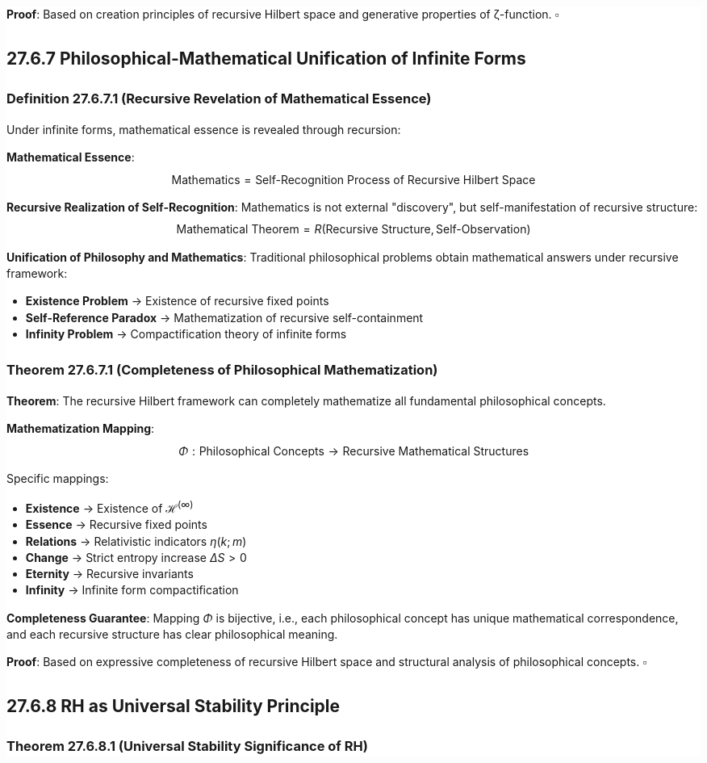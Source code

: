 **Proof**: Based on creation principles of recursive Hilbert space and generative properties of ζ-function. $\square$

## 27.6.7 Philosophical-Mathematical Unification of Infinite Forms

### Definition 27.6.7.1 (Recursive Revelation of Mathematical Essence)

Under infinite forms, mathematical essence is revealed through recursion:

**Mathematical Essence**:
$$\text{Mathematics} = \text{Self-Recognition Process of Recursive Hilbert Space}$$

**Recursive Realization of Self-Recognition**:
Mathematics is not external "discovery", but self-manifestation of recursive structure:
$$\text{Mathematical Theorem} = R(\text{Recursive Structure}, \text{Self-Observation})$$

**Unification of Philosophy and Mathematics**:
Traditional philosophical problems obtain mathematical answers under recursive framework:
- **Existence Problem** → Existence of recursive fixed points
- **Self-Reference Paradox** → Mathematization of recursive self-containment
- **Infinity Problem** → Compactification theory of infinite forms

### Theorem 27.6.7.1 (Completeness of Philosophical Mathematization)

**Theorem**: The recursive Hilbert framework can completely mathematize all fundamental philosophical concepts.

**Mathematization Mapping**:
$$\Phi: \text{Philosophical Concepts} \to \text{Recursive Mathematical Structures}$$

Specific mappings:
- **Existence** → Existence of $\mathcal{H}^{(\infty)}$
- **Essence** → Recursive fixed points
- **Relations** → Relativistic indicators $\eta(k; m)$
- **Change** → Strict entropy increase $\Delta S > 0$
- **Eternity** → Recursive invariants
- **Infinity** → Infinite form compactification

**Completeness Guarantee**:
Mapping $\Phi$ is bijective, i.e., each philosophical concept has unique mathematical correspondence, and each recursive structure has clear philosophical meaning.

**Proof**: Based on expressive completeness of recursive Hilbert space and structural analysis of philosophical concepts. $\square$

## 27.6.8 RH as Universal Stability Principle

### Theorem 27.6.8.1 (Universal Stability Significance of RH)
